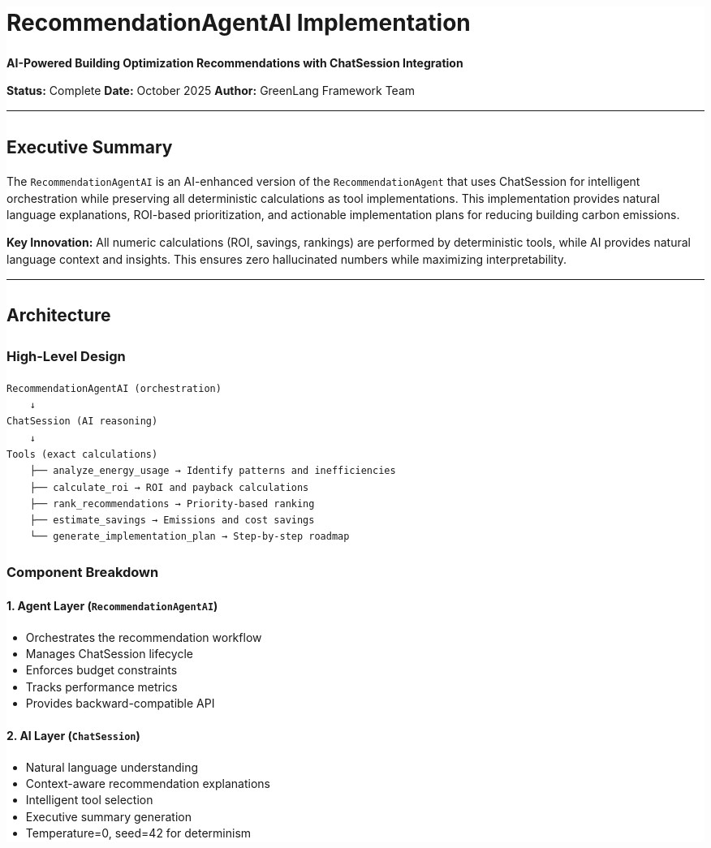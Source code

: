 # RecommendationAgentAI Implementation

**AI-Powered Building Optimization Recommendations with ChatSession Integration**

**Status:** Complete
**Date:** October 2025
**Author:** GreenLang Framework Team

---

## Executive Summary

The `RecommendationAgentAI` is an AI-enhanced version of the `RecommendationAgent` that uses ChatSession for intelligent orchestration while preserving all deterministic calculations as tool implementations. This implementation provides natural language explanations, ROI-based prioritization, and actionable implementation plans for reducing building carbon emissions.

**Key Innovation:** All numeric calculations (ROI, savings, rankings) are performed by deterministic tools, while AI provides natural language context and insights. This ensures zero hallucinated numbers while maximizing interpretability.

---

## Architecture

### High-Level Design

```
RecommendationAgentAI (orchestration)
    ↓
ChatSession (AI reasoning)
    ↓
Tools (exact calculations)
    ├── analyze_energy_usage → Identify patterns and inefficiencies
    ├── calculate_roi → ROI and payback calculations
    ├── rank_recommendations → Priority-based ranking
    ├── estimate_savings → Emissions and cost savings
    └── generate_implementation_plan → Step-by-step roadmap
```

### Component Breakdown

#### 1. **Agent Layer** (`RecommendationAgentAI`)
- Orchestrates the recommendation workflow
- Manages ChatSession lifecycle
- Enforces budget constraints
- Tracks performance metrics
- Provides backward-compatible API

#### 2. **AI Layer** (`ChatSession`)
- Natural language understanding
- Context-aware recommendation explanations
- Intelligent tool selection
- Executive summary generation
- Temperature=0, seed=42 for determinism
